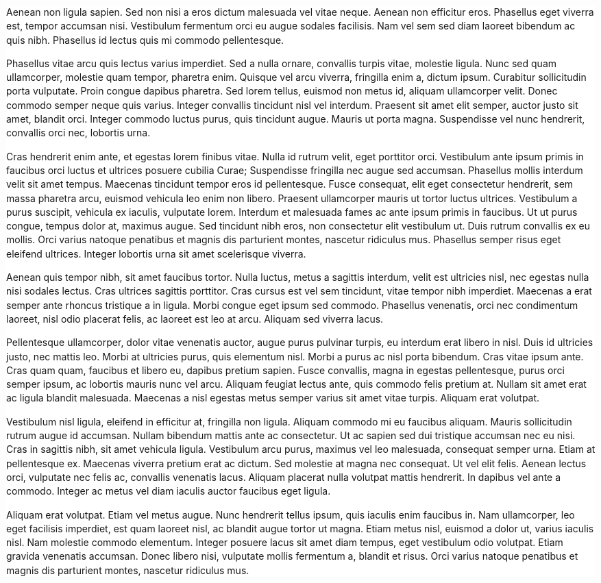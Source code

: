 Aenean non ligula sapien. Sed non nisi a eros dictum malesuada vel vitae neque. Aenean non efficitur eros. Phasellus eget viverra est, tempor accumsan nisi. Vestibulum fermentum orci eu augue sodales facilisis. Nam vel sem sed diam laoreet bibendum ac quis nibh. Phasellus id lectus quis mi commodo pellentesque.

Phasellus vitae arcu quis lectus varius imperdiet. Sed a nulla ornare, convallis turpis vitae, molestie ligula. Nunc sed quam ullamcorper, molestie quam tempor, pharetra enim. Quisque vel arcu viverra, fringilla enim a, dictum ipsum. Curabitur sollicitudin porta vulputate. Proin congue dapibus pharetra. Sed lorem tellus, euismod non metus id, aliquam ullamcorper velit. Donec commodo semper neque quis varius. Integer convallis tincidunt nisl vel interdum. Praesent sit amet elit semper, auctor justo sit amet, blandit orci. Integer commodo luctus purus, quis tincidunt augue. Mauris ut porta magna. Suspendisse vel nunc hendrerit, convallis orci nec, lobortis urna.

Cras hendrerit enim ante, et egestas lorem finibus vitae. Nulla id rutrum velit, eget porttitor orci. Vestibulum ante ipsum primis in faucibus orci luctus et ultrices posuere cubilia Curae; Suspendisse fringilla nec augue sed accumsan. Phasellus mollis interdum velit sit amet tempus. Maecenas tincidunt tempor eros id pellentesque. Fusce consequat, elit eget consectetur hendrerit, sem massa pharetra arcu, euismod vehicula leo enim non libero. Praesent ullamcorper mauris ut tortor luctus ultrices. Vestibulum a purus suscipit, vehicula ex iaculis, vulputate lorem. Interdum et malesuada fames ac ante ipsum primis in faucibus. Ut ut purus congue, tempus dolor at, maximus augue. Sed tincidunt nibh eros, non consectetur elit vestibulum ut. Duis rutrum convallis ex eu mollis. Orci varius natoque penatibus et magnis dis parturient montes, nascetur ridiculus mus. Phasellus semper risus eget eleifend ultrices. Integer lobortis urna sit amet scelerisque viverra.

Aenean quis tempor nibh, sit amet faucibus tortor. Nulla luctus, metus a sagittis interdum, velit est ultricies nisl, nec egestas nulla nisi sodales lectus. Cras ultrices sagittis porttitor. Cras cursus est vel sem tincidunt, vitae tempor nibh imperdiet. Maecenas a erat semper ante rhoncus tristique a in ligula. Morbi congue eget ipsum sed commodo. Phasellus venenatis, orci nec condimentum laoreet, nisl odio placerat felis, ac laoreet est leo at arcu. Aliquam sed viverra lacus.

Pellentesque ullamcorper, dolor vitae venenatis auctor, augue purus pulvinar turpis, eu interdum erat libero in nisl. Duis id ultricies justo, nec mattis leo. Morbi at ultricies purus, quis elementum nisl. Morbi a purus ac nisl porta bibendum. Cras vitae ipsum ante. Cras quam quam, faucibus et libero eu, dapibus pretium sapien. Fusce convallis, magna in egestas pellentesque, purus orci semper ipsum, ac lobortis mauris nunc vel arcu. Aliquam feugiat lectus ante, quis commodo felis pretium at. Nullam sit amet erat ac ligula blandit malesuada. Maecenas a nisl egestas metus semper varius sit amet vitae turpis. Aliquam erat volutpat.

Vestibulum nisl ligula, eleifend in efficitur at, fringilla non ligula. Aliquam commodo mi eu faucibus aliquam. Mauris sollicitudin rutrum augue id accumsan. Nullam bibendum mattis ante ac consectetur. Ut ac sapien sed dui tristique accumsan nec eu nisi. Cras in sagittis nibh, sit amet vehicula ligula. Vestibulum arcu purus, maximus vel leo malesuada, consequat semper urna. Etiam at pellentesque ex. Maecenas viverra pretium erat ac dictum. Sed molestie at magna nec consequat. Ut vel elit felis. Aenean lectus orci, vulputate nec felis ac, convallis venenatis lacus. Aliquam placerat nulla volutpat mattis hendrerit. In dapibus vel ante a commodo. Integer ac metus vel diam iaculis auctor faucibus eget ligula.

Aliquam erat volutpat. Etiam vel metus augue. Nunc hendrerit tellus ipsum, quis iaculis enim faucibus in. Nam ullamcorper, leo eget facilisis imperdiet, est quam laoreet nisl, ac blandit augue tortor ut magna. Etiam metus nisl, euismod a dolor ut, varius iaculis nisl. Nam molestie commodo elementum. Integer posuere lacus sit amet diam tempus, eget vestibulum odio volutpat. Etiam gravida venenatis accumsan. Donec libero nisi, vulputate mollis fermentum a, blandit et risus. Orci varius natoque penatibus et magnis dis parturient montes, nascetur ridiculus mus.
